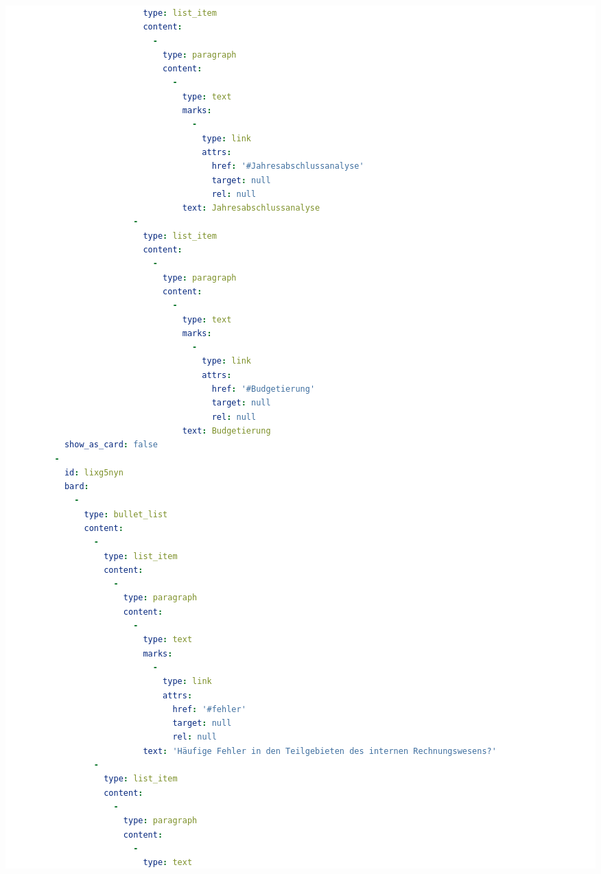 ```yaml
                            type: list_item
                            content:
                              -
                                type: paragraph
                                content:
                                  -
                                    type: text
                                    marks:
                                      -
                                        type: link
                                        attrs:
                                          href: '#Jahresabschlussanalyse'
                                          target: null
                                          rel: null
                                    text: Jahresabschlussanalyse
                          -
                            type: list_item
                            content:
                              -
                                type: paragraph
                                content:
                                  -
                                    type: text
                                    marks:
                                      -
                                        type: link
                                        attrs:
                                          href: '#Budgetierung'
                                          target: null
                                          rel: null
                                    text: Budgetierung
            show_as_card: false
          -
            id: lixg5nyn
            bard:
              -
                type: bullet_list
                content:
                  -
                    type: list_item
                    content:
                      -
                        type: paragraph
                        content:
                          -
                            type: text
                            marks:
                              -
                                type: link
                                attrs:
                                  href: '#fehler'
                                  target: null
                                  rel: null
                            text: 'Häufige Fehler in den Teilgebieten des internen Rechnungswesens?'
                  -
                    type: list_item
                    content:
                      -
                        type: paragraph
                        content:
                          -
                            type: text
```
